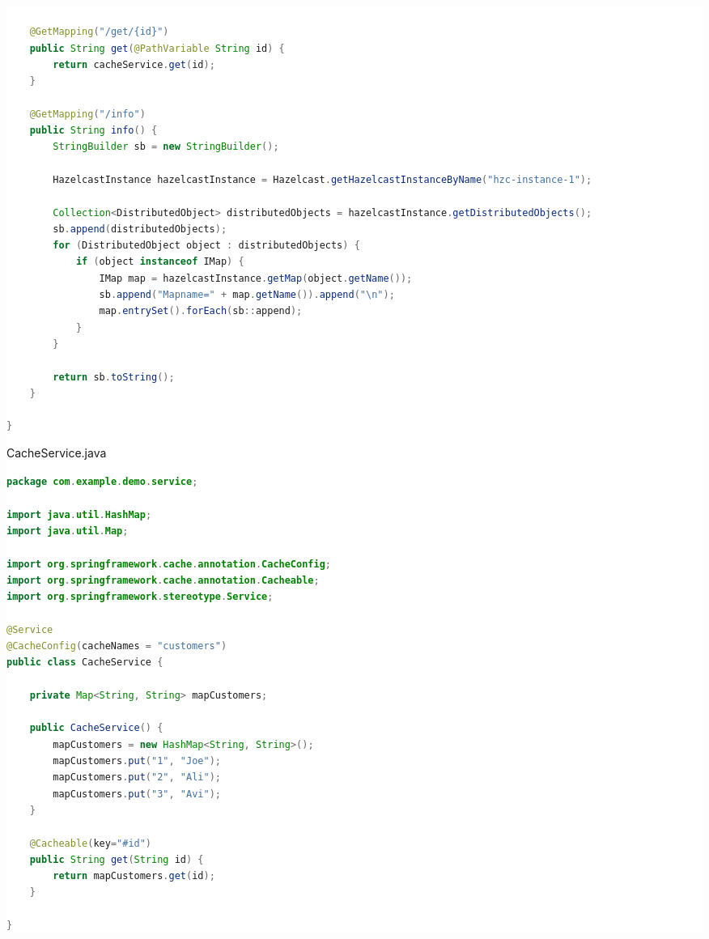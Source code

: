 ```java

    @GetMapping("/get/{id}")
    public String get(@PathVariable String id) {
        return cacheService.get(id);
    }

    @GetMapping("/info")
    public String info() {
        StringBuilder sb = new StringBuilder();

        HazelcastInstance hazelcastInstance = Hazelcast.getHazelcastInstanceByName("hzc-instance-1");

        Collection<DistributedObject> distributedObjects = hazelcastInstance.getDistributedObjects();
        sb.append(distributedObjects);
        for (DistributedObject object : distributedObjects) {
            if (object instanceof IMap) {
                IMap map = hazelcastInstance.getMap(object.getName());
                sb.append("Mapname=" + map.getName()).append("\n");
                map.entrySet().forEach(sb::append);
            }
        }

        return sb.toString();
    }

}
```



CacheService.java

```java
package com.example.demo.service;

import java.util.HashMap;
import java.util.Map;

import org.springframework.cache.annotation.CacheConfig;
import org.springframework.cache.annotation.Cacheable;
import org.springframework.stereotype.Service;

@Service
@CacheConfig(cacheNames = "customers")
public class CacheService {

    private Map<String, String> mapCustomers;

    public CacheService() {
        mapCustomers = new HashMap<String, String>();
        mapCustomers.put("1", "Joe");
        mapCustomers.put("2", "Ali");
        mapCustomers.put("3", "Avi");
    }

    @Cacheable(key="#id")
    public String get(String id) {
        return mapCustomers.get(id);
    }

}
```
